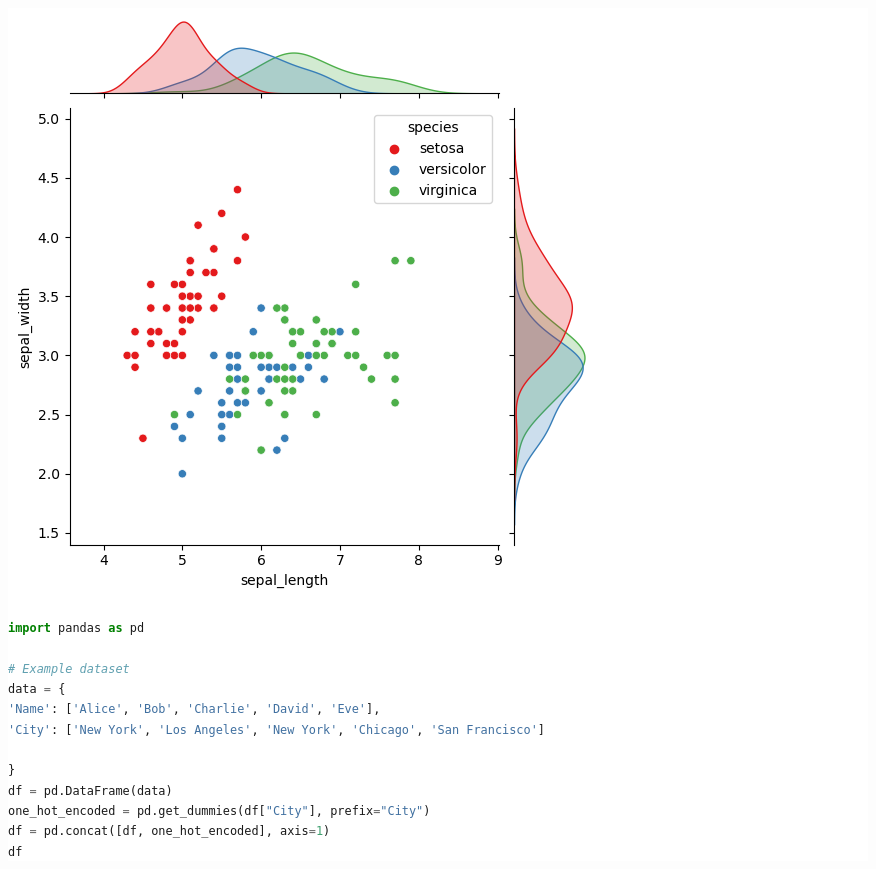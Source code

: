 ![png](output_19_3.png)
    



```python
import pandas as pd

# Example dataset
data = {
'Name': ['Alice', 'Bob', 'Charlie', 'David', 'Eve'],
'City': ['New York', 'Los Angeles', 'New York', 'Chicago', 'San Francisco']

}
df = pd.DataFrame(data)
one_hot_encoded = pd.get_dummies(df["City"], prefix="City")
df = pd.concat([df, one_hot_encoded], axis=1)
df
```




<div>
<style scoped>
    .dataframe tbody tr th:only-of-type {
        vertical-align: middle;
    }
